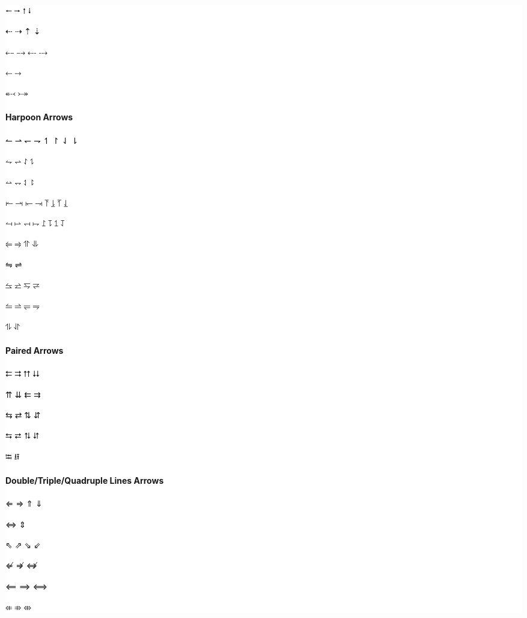 ⭪ ⭬ ⭫ ⭭

⇠ ⇢ ⇡ ⇣

⤌ ⤍ ⤎ ⤏

⬸ ⤑

⬷ ⤐



#### Harpoon Arrows

↼ ⇀ ↽ ⇁ ↿ ↾ ⇃ ⇂

⥊ ⥋ ⥌ ⥍

⥎ ⥐ ⥑ ⥏

⥒ ⥓ ⥖ ⥗ ⥔ ⥕ ⥘ ⥙

⥚ ⥛ ⥞ ⥟ ⥜ ⥝ ⥠ ⥡

⥢ ⥤ ⥣ ⥥

⇋ ⇌

⥦ ⥨ ⥧ ⥩

⥪ ⥬ ⥫ ⥭

⥮ ⥯



#### Paired Arrows

⮄ ⮆ ⮅ ⮇

⇈ ⇊ ⇇ ⇉

⇆ ⇄ ⇅ ⇵

⮀ ⮂ ⮁ ⮃

⭾ ⭿



#### Double/Triple/Quadruple Lines Arrows

⇐ ⇒ ⇑ ⇓

⇔ ⇕

⇖ ⇗ ⇘ ⇙


⇍ ⇏ ⇎


⟸ ⟹ ⟺


⤂ ⤃ ⤄

